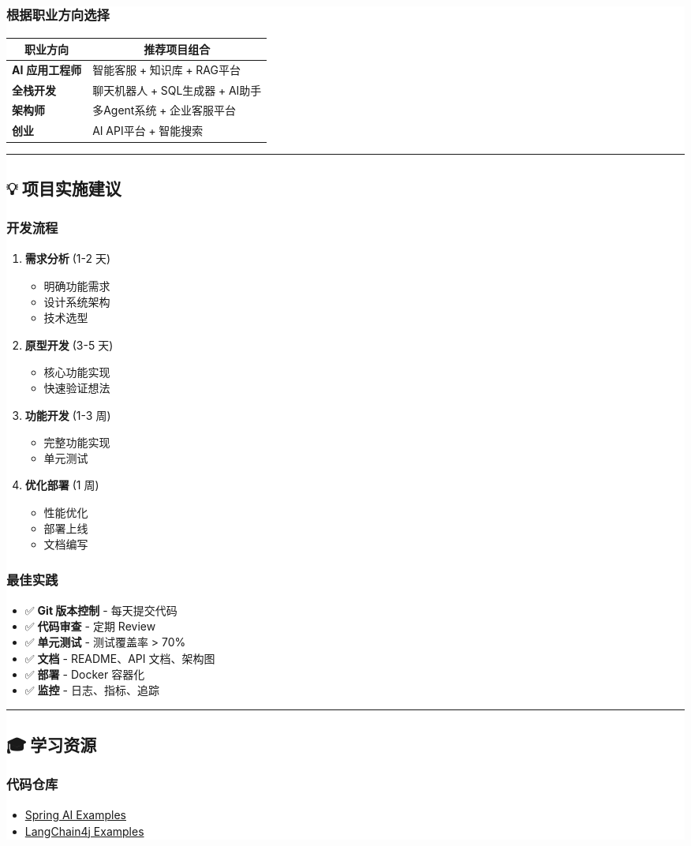 ### 根据职业方向选择

| 职业方向 | 推荐项目组合 |
|---------|-------------|
| **AI 应用工程师** | 智能客服 + 知识库 + RAG平台 |
| **全栈开发** | 聊天机器人 + SQL生成器 + AI助手 |
| **架构师** | 多Agent系统 + 企业客服平台 |
| **创业** | AI API平台 + 智能搜索 |

---

## 💡 项目实施建议

### 开发流程

1. **需求分析** (1-2 天)
   - 明确功能需求
   - 设计系统架构
   - 技术选型

2. **原型开发** (3-5 天)
   - 核心功能实现
   - 快速验证想法

3. **功能开发** (1-3 周)
   - 完整功能实现
   - 单元测试

4. **优化部署** (1 周)
   - 性能优化
   - 部署上线
   - 文档编写

### 最佳实践

- ✅ **Git 版本控制** - 每天提交代码
- ✅ **代码审查** - 定期 Review
- ✅ **单元测试** - 测试覆盖率 > 70%
- ✅ **文档** - README、API 文档、架构图
- ✅ **部署** - Docker 容器化
- ✅ **监控** - 日志、指标、追踪

---

## 🎓 学习资源

### 代码仓库

- [Spring AI Examples](https://github.com/spring-projects/spring-ai-examples)
- [LangChain4j Examples](https://github.com/langchain4j/langchain4j-examples)
